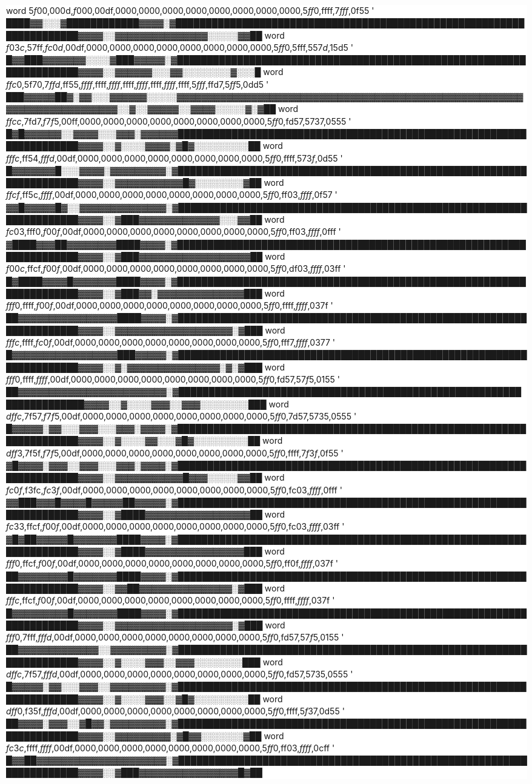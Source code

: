 word    $5f00,$000d,$f000,$00df,$0000,$0000,$0000,$0000,$0000,$0000,$0000,$0000,$5ff0,$ffff,$7fff,$0f55 &#39; ████▓▓░░░▓████████████▓▓▓▓░▓██████████████████████████████████████████████████████████████████████▓▓▓▓░░▓▓▓▓▓▓▓▓▓▓▓▓▓▓▓░░░░░▓▓██
word    $f03c,$57ff,$fc0d,$00df,$0000,$0000,$0000,$0000,$0000,$0000,$0000,$0000,$5ff0,$5fff,$557d,$15d5 &#39; █▓▓███▓▓▓▓▓▓▓░░░░▓███▓▓▓▓▓░▓██████████████████████████████████████████████████████████████████████▓▓▓▓░░▓▓▓▓▓▓░░░▓▓░░░░░░░░▓░░░█
word    $ffc0,$5f70,$7ffd,$ff55,$ffff,$ffff,$ffff,$ffff,$ffff,$ffff,$ffff,$ffff,$5fff,$ffd7,$5ff5,$0dd5 &#39; ███▓▓▓▓▓██▓░▓▓░░░▓▓▓▓▓▓░░░░░▓▓▓▓▓▓▓▓▓▓▓▓▓▓▓▓▓▓▓▓▓▓▓▓▓▓▓▓▓▓▓▓▓▓▓▓▓▓▓▓▓▓▓▓▓▓▓▓▓▓▓▓▓▓▓▓▓▓▓▓▓▓▓▓▓▓▓▓▓▓▓▓▓▓░░▓░░▓▓▓▓▓░░▓▓▓▓░░░░░▓░▓██
word    $ffcc,$7fd7,$f7f5,$00ff,$0000,$0000,$0000,$0000,$0000,$0000,$0000,$0000,$5ff0,$fd57,$5737,$0555 &#39; █▓█▓▓▓▓▓▓░░▓▓▓▓░░░▓▓▓░▓▓▓▓▓▓██████████████████████████████████████████████████████████████████████▓▓▓▓░░▓░░░░▓▓▓▓░▓█▓░░░░░░░░░██
word    $fffc,$ff54,$fffd,$00df,$0000,$0000,$0000,$0000,$0000,$0000,$0000,$0000,$5ff0,$ffff,$573f,$0d55 &#39; █▓▓▓▓▓▓▓█░░░▓▓▓▓░▓▓▓▓▓▓▓▓▓░▓██████████████████████████████████████████████████████████████████████▓▓▓▓░░▓▓▓▓▓▓▓▓▓▓▓█▓░░░░░░░░▓██
word    $ffcf,$ff5c,$ffff,$00df,$0000,$0000,$0000,$0000,$0000,$0000,$0000,$0000,$5ff0,$ff03,$ffff,$0f57 &#39; ▓▓█▓▓▓▓▓█▓░░▓▓▓▓▓▓▓▓▓▓▓▓▓▓░▓██████████████████████████████████████████████████████████████████████▓▓▓▓░░▓███▓▓▓▓▓▓▓▓▓▓▓▓▓░░░▓▓██
word    $fc03,$fff0,$f00f,$00df,$0000,$0000,$0000,$0000,$0000,$0000,$0000,$0000,$5ff0,$ff03,$ffff,$0fff &#39; ▓████▓▓▓██▓▓▓▓▓▓▓▓████▓▓▓▓░▓██████████████████████████████████████████████████████████████████████▓▓▓▓░░▓███▓▓▓▓▓▓▓▓▓▓▓▓▓▓▓▓▓▓██
word    $f00c,$ffcf,$f00f,$00df,$0000,$0000,$0000,$0000,$0000,$0000,$0000,$0000,$5ff0,$df03,$ffff,$03ff &#39; █▓████▓▓▓▓█▓▓▓▓▓▓▓████▓▓▓▓░▓██████████████████████████████████████████████████████████████████████▓▓▓▓░░▓███▓▓░▓▓▓▓▓▓▓▓▓▓▓▓▓▓███
word    $fff0,$ffff,$f00f,$00df,$0000,$0000,$0000,$0000,$0000,$0000,$0000,$0000,$5ff0,$ffff,$ffff,$037f &#39; ██▓▓▓▓▓▓▓▓▓▓▓▓▓▓▓▓████▓▓▓▓░▓██████████████████████████████████████████████████████████████████████▓▓▓▓░░▓▓▓▓▓▓▓▓▓▓▓▓▓▓▓▓▓▓▓░▓███
word    $fffc,$ffff,$fc0f,$00df,$0000,$0000,$0000,$0000,$0000,$0000,$0000,$0000,$5ff0,$fff7,$ffff,$0377 &#39; █▓▓▓▓▓▓▓▓▓▓▓▓▓▓▓▓▓███▓▓▓▓▓░▓██████████████████████████████████████████████████████████████████████▓▓▓▓░░▓░▓▓▓▓▓▓▓▓▓▓▓▓▓▓▓░▓░▓███
word    $fff0,$ffff,$ffff,$00df,$0000,$0000,$0000,$0000,$0000,$0000,$0000,$0000,$5ff0,$fd57,$57f5,$0155 &#39; ██▓▓▓▓▓▓▓▓▓▓▓▓▓▓▓▓▓▓▓▓▓▓▓▓░▓██████████████████████████████████████████████████████████████████████▓▓▓▓░░▓░░░░▓▓▓░░▓▓▓░░░░░░░░███
word    $dffc,$7f57,$f7f5,$00df,$0000,$0000,$0000,$0000,$0000,$0000,$0000,$0000,$5ff0,$7d57,$5735,$0555 &#39; █▓▓▓▓▓░▓▓░░░▓▓▓░░░▓▓▓░▓▓▓▓░▓██████████████████████████████████████████████████████████████████████▓▓▓▓░░▓░░░░▓▓░░░▓█▓░░░░░░░░░██
word    $dff3,$7f5f,$f7f5,$00df,$0000,$0000,$0000,$0000,$0000,$0000,$0000,$0000,$5ff0,$ffff,$7f3f,$0f55 &#39; ▓█▓▓▓▓░▓▓▓░░▓▓▓░░░▓▓▓░▓▓▓▓░▓██████████████████████████████████████████████████████████████████████▓▓▓▓░░▓▓▓▓▓▓▓▓▓▓▓█▓▓▓░░░░░▓▓██
word    $fc0f,$f3fc,$fc3f,$00df,$0000,$0000,$0000,$0000,$0000,$0000,$0000,$0000,$5ff0,$fc03,$ffff,$0fff &#39; ▓▓███▓▓▓█▓▓▓▓█▓▓▓▓▓██▓▓▓▓▓░▓██████████████████████████████████████████████████████████████████████▓▓▓▓░░▓████▓▓▓▓▓▓▓▓▓▓▓▓▓▓▓▓▓██
word    $fc33,$ffcf,$f00f,$00df,$0000,$0000,$0000,$0000,$0000,$0000,$0000,$0000,$5ff0,$fc03,$ffff,$03ff &#39; ▓█▓██▓▓▓▓▓█▓▓▓▓▓▓▓████▓▓▓▓░▓██████████████████████████████████████████████████████████████████████▓▓▓▓░░▓████▓▓▓▓▓▓▓▓▓▓▓▓▓▓▓▓███
word    $fff0,$ffcf,$f00f,$00df,$0000,$0000,$0000,$0000,$0000,$0000,$0000,$0000,$5ff0,$ff0f,$ffff,$037f &#39; ██▓▓▓▓▓▓▓▓█▓▓▓▓▓▓▓████▓▓▓▓░▓██████████████████████████████████████████████████████████████████████▓▓▓▓░░▓▓██▓▓▓▓▓▓▓▓▓▓▓▓▓▓▓░▓███
word    $fffc,$ffcf,$f00f,$00df,$0000,$0000,$0000,$0000,$0000,$0000,$0000,$0000,$5ff0,$ffff,$ffff,$037f &#39; █▓▓▓▓▓▓▓▓▓█▓▓▓▓▓▓▓████▓▓▓▓░▓██████████████████████████████████████████████████████████████████████▓▓▓▓░░▓▓▓▓▓▓▓▓▓▓▓▓▓▓▓▓▓▓▓░▓███
word    $fff0,$7fff,$fffd,$00df,$0000,$0000,$0000,$0000,$0000,$0000,$0000,$0000,$5ff0,$fd57,$57f5,$0155 &#39; ██▓▓▓▓▓▓▓▓▓▓▓▓▓░░▓▓▓▓▓▓▓▓▓░▓██████████████████████████████████████████████████████████████████████▓▓▓▓░░▓░░░░▓▓▓░░▓▓▓░░░░░░░░███
word    $dffc,$7f57,$fffd,$00df,$0000,$0000,$0000,$0000,$0000,$0000,$0000,$0000,$5ff0,$fd57,$5735,$0555 &#39; █▓▓▓▓▓░▓▓░░░▓▓▓░░▓▓▓▓▓▓▓▓▓░▓██████████████████████████████████████████████████████████████████████▓▓▓▓░░▓░░░░▓▓▓░░▓█▓░░░░░░░░░██
word    $dff0,$f35f,$fffd,$00df,$0000,$0000,$0000,$0000,$0000,$0000,$0000,$0000,$5ff0,$ffff,$5f37,$0d55 &#39; ██▓▓▓▓░▓▓▓░░▓█▓▓░▓▓▓▓▓▓▓▓▓░▓██████████████████████████████████████████████████████████████████████▓▓▓▓░░▓▓▓▓▓▓▓▓▓░▓█▓▓░░░░░░░▓██
word    $fc3c,$ffff,$ffff,$00df,$0000,$0000,$0000,$0000,$0000,$0000,$0000,$0000,$5ff0,$ff03,$ffff,$0cff &#39; █▓▓██▓▓▓▓▓▓▓▓▓▓▓▓▓▓▓▓▓▓▓▓▓░▓██████████████████████████████████████████████████████████████████████▓▓▓▓░░▓███▓▓▓▓▓▓▓▓▓▓▓▓▓▓▓▓█▓██